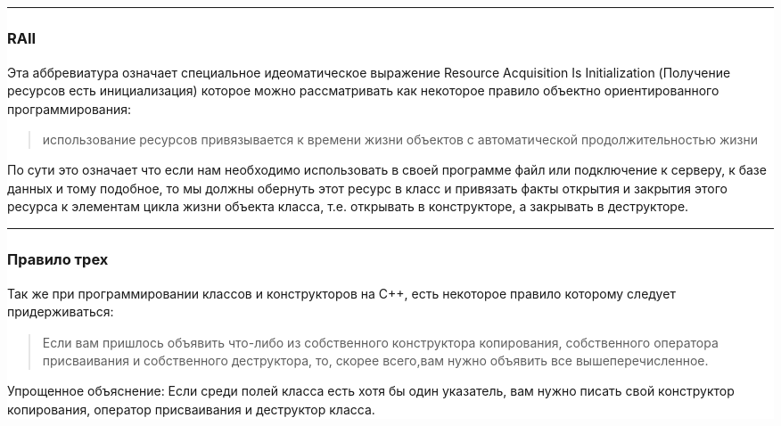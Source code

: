 
----------------
### RAII

Эта аббревиатура означает специальное идеоматическое выражение Resource Acquisition Is Initialization (Получение ресурсов есть инициализация) которое можно рассматривать как некоторое правило объектно ориентированного программирования:  
> использование ресурсов привязывается к времени жизни объектов с автоматической продолжительностью жизни  

По сути это означает что если нам необходимо использовать в своей программе файл или подключение к серверу, к базе данных и тому подобное, то мы должны обернуть этот ресурс в класс и привязать факты открытия и закрытия этого ресурса к элементам цикла жизни объекта класса, т.е. открывать в конструкторе, а закрывать в деструкторе.

----------------
### Правило трех

Так же при программировании классов и конструкторов на С++, есть некоторое правило которому следует придерживаться:
>Если вам пришлось объявить что-либо из собственного конструктора копирования, собственного оператора присваивания и собственного деструктора, то, скорее всего,вам нужно объявить все вышеперечисленное.

Упрощенное объяснение:
Если среди полей класса есть хотя бы один указатель, вам нужно писать свой конструктор копирования, оператор присваивания и деструктор класса.


